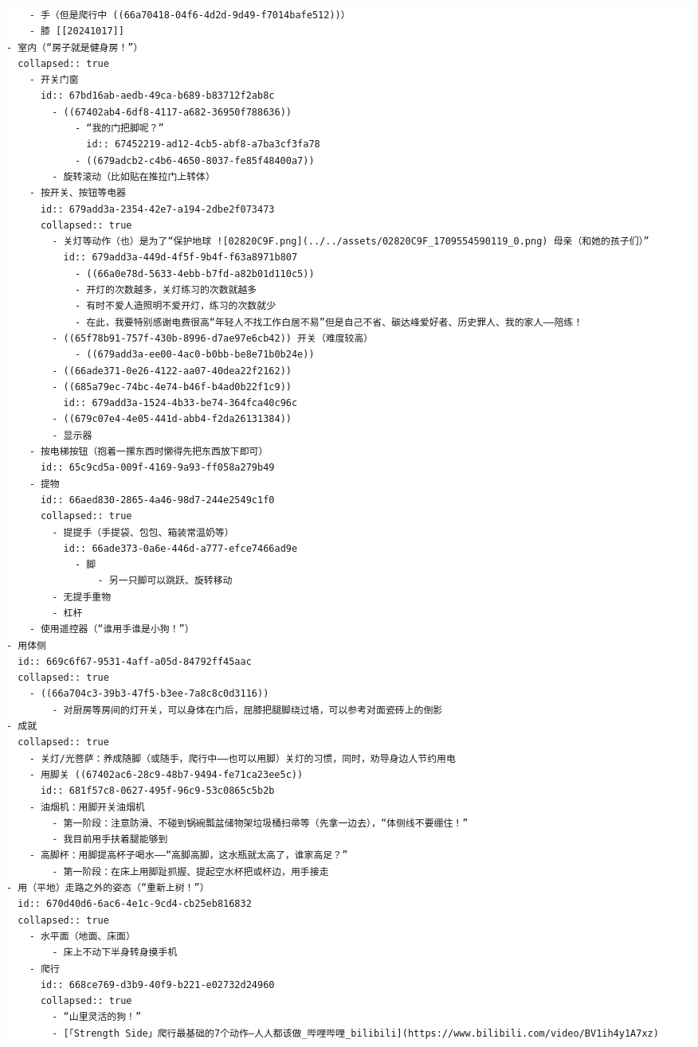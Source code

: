 		- 手（但是爬行中 ((66a70418-04f6-4d2d-9d49-f7014bafe512))）
		- 膝 [[20241017]]
	- 室内（“房子就是健身房！”）
	  collapsed:: true
		- 开关门窗
		  id:: 67bd16ab-aedb-49ca-b689-b83712f2ab8c
			- ((67402ab4-6df8-4117-a682-36950f788636))
				- “我的门把脚呢？”
				  id:: 67452219-ad12-4cb5-abf8-a7ba3cf3fa78
				- ((679adcb2-c4b6-4650-8037-fe85f48400a7))
			- 旋转滚动（比如贴在推拉门上转体）
		- 按开关、按钮等电器
		  id:: 679add3a-2354-42e7-a194-2dbe2f073473
		  collapsed:: true
			- 关灯等动作（也）是为了“保护地球 ![02820C9F.png](../../assets/02820C9F_1709554590119_0.png) 母亲（和她的孩子们）”
			  id:: 679add3a-449d-4f5f-9b4f-f63a8971b807
				- ((66a0e78d-5633-4ebb-b7fd-a82b01d110c5))
				- 开灯的次数越多，关灯练习的次数就越多
				- 有时不爱人造照明不爱开灯，练习的次数就少
				- 在此，我要特别感谢电费很高“年轻人不找工作白居不易”但是自己不省、碳达峰爱好者、历史罪人、我的家人——陪练！
			- ((65f78b91-757f-430b-8996-d7ae97e6cb42)) 开关（难度较高）
				- ((679add3a-ee00-4ac0-b0bb-be8e71b0b24e))
			- ((66ade371-0e26-4122-aa07-40dea22f2162))
			- ((685a79ec-74bc-4e74-b46f-b4ad0b22f1c9))
			  id:: 679add3a-1524-4b33-be74-364fca40c96c
			- ((679c07e4-4e05-441d-abb4-f2da26131384))
			- 显示器
		- 按电梯按钮（抱着一摞东西时懒得先把东西放下即可）
		  id:: 65c9cd5a-009f-4169-9a93-ff058a279b49
		- 提物
		  id:: 66aed830-2865-4a46-98d7-244e2549c1f0
		  collapsed:: true
			- 提提手（手提袋、包包、箱装常温奶等）
			  id:: 66ade373-0a6e-446d-a777-efce7466ad9e
				- 脚
					- 另一只脚可以跳跃、旋转移动
			- 无提手重物
			- 杠杆
		- 使用遥控器（“谁用手谁是小狗！”）
	- 用体侧
	  id:: 669c6f67-9531-4aff-a05d-84792ff45aac
	  collapsed:: true
		- ((66a704c3-39b3-47f5-b3ee-7a8c8c0d3116))
			- 对厨房等房间的灯开关，可以身体在门后，屈膝把腿脚绕过墙，可以参考对面瓷砖上的倒影
	- 成就
	  collapsed:: true
		- 关灯/光菩萨：养成随脚（或随手，爬行中——也可以用脚）关灯的习惯，同时，劝导身边人节约用电
		- 用脚关 ((67402ac6-28c9-48b7-9494-fe71ca23ee5c))
		  id:: 681f57c8-0627-495f-96c9-53c0865c5b2b
		- 油烟机：用脚开关油烟机
			- 第一阶段：注意防滑、不碰到锅碗瓢盆储物架垃圾桶扫帚等（先拿一边去），“体侧线不要绷住！”
			- 我目前用手扶着腿能够到
		- 高脚杯：用脚提高杯子喝水——“高脚高脚，这水瓶就太高了，谁家高足？”
			- 第一阶段：在床上用脚趾抓握、提起空水杯把或杯边，用手接走
	- 用（平地）走路之外的姿态（“重新上树！”）
	  id:: 670d40d6-6ac6-4e1c-9cd4-cb25eb816832
	  collapsed:: true
		- 水平面（地面、床面）
			- 床上不动下半身转身摸手机
		- 爬行
		  id:: 668ce769-d3b9-40f9-b221-e02732d24960
		  collapsed:: true
			- “山里灵活的狗！”
			- [「Strength Side」爬行最基础的7个动作—人人都该做_哔哩哔哩_bilibili](https://www.bilibili.com/video/BV1ih4y1A7xz)
